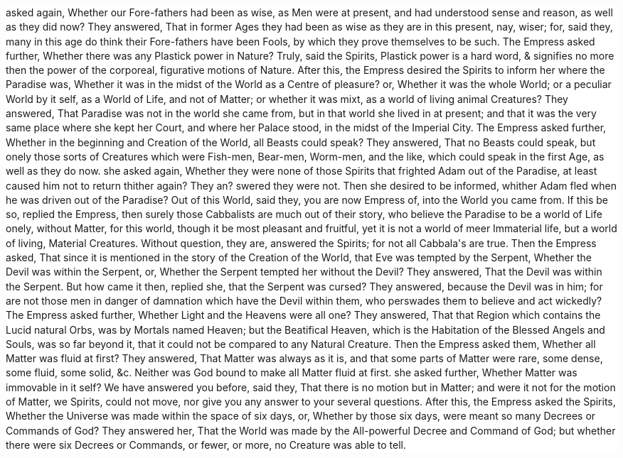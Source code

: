 asked again, Whether our Fore-fathers had been as wise, as Men were at present, and had understood sense and reason, as well as they did now? They answered, That in former Ages they had been as wise as they are in this present, nay, wiser; for, said they, many in this age do think their Fore-fathers have been Fools, by which they prove themselves to be such. The Empress asked further, Whether there was any Plastick power in Nature? Truly, said the Spirits, Plastick power is a hard word, & signifies no more then the power of the corporeal, figurative motions of Nature. After this, the Empress desired the Spirits to inform her where the Paradise was, Whether it was in the midst of the World as a Centre of pleasure? or, Whether it was the whole World; or a peculiar World by it self, as a World of Life, and not of Matter; or whether it was mixt, as a world of living animal Creatures? They answered, That Paradise was not in the world she came from, but in that world she lived in at present; and that it was the very same place where she kept her Court, and where her Palace stood, in the midst of the Imperial City. The Empress asked further, Whether in the beginning and Creation of the World, all Beasts could speak? They answered, That no Beasts could speak, but onely those sorts of Creatures which were Fish-men, Bear-men, Worm-men, and the like, which could speak in the first Age, as well as they do now. she asked again, Whether they were none of those Spirits that frighted Adam out of the Paradise, at least caused him not to return thither again? They an? swered they were not. Then she desired to be informed, whither Adam fled when he was driven out of the Paradise? Out of this World, said they, you are now Empress of, into the World you came from. If this be so, replied the Empress, then surely those Cabbalists are much out of their story, who believe the Paradise to be a world of Life onely, without Matter, for this world, though it be most pleasant and fruitful, yet it is not a world of meer Immaterial life, but a world of living, Material Creatures. Without question, they are, answered the Spirits; for not all Cabbala's are true. Then the Empress asked, That since it is mentioned in the story of the Creation of the World, that Eve was tempted by the Serpent, Whether the Devil was within the Serpent, or, Whether the Serpent tempted her without the Devil? They answered, That the Devil was within the Serpent. But how came it then, replied she, that the Serpent was cursed? They answered, because the Devil was in him; for are not those men in danger of damnation which have the Devil within them, who perswades them to believe and act wickedly? The Empress asked further, Whether Light and the Heavens were all one? They answered, That that Region which contains the Lucid natural Orbs, was by Mortals named Heaven; but the Beatifical Heaven, which is the Habitation of the Blessed Angels and Souls, was so far beyond it, that it could not be compared to any Natural Creature. Then the Empress asked them, Whether all Matter was fluid at first? They answered, That Matter was always as it is, and that some parts of Matter were rare, some dense, some fluid, some solid, &c. Neither was God bound to make all Matter fluid at first. she asked further, Whether Matter was immovable in it self? We have answered you before, said they, That there is no motion but in Matter; and were it not for the motion of Matter, we Spirits, could not move, nor give you any answer to your several questions. After this, the Empress asked the Spirits, Whether the Universe was made within the space of six days, or, Whether by those six days, were meant so many Decrees or Commands of God? They answered her, That the World was made by the All-powerful Decree and Command of God; but whether there were six Decrees or Commands, or fewer, or more, no Creature was able to tell.
